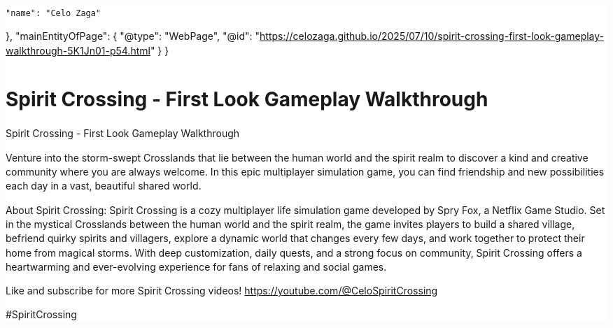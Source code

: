     "name": "Celo Zaga"
  },
  "mainEntityOfPage": {
    "@type": "WebPage",
    "@id": "https://celozaga.github.io/2025/07/10/spirit-crossing-first-look-gameplay-walkthrough-5K1Jn01-p54.html"
  }
}
</script>

<h1 class="youtube-post-title">Spirit Crossing - First Look Gameplay Walkthrough</h1>

<iframe class="BLOG_video_class" width="100%" height="100%" 
        src="https://www.youtube.com/embed/5K1Jn01-p54"
        youtube-src-id="5K1Jn01-p54"
        title="YouTube Video Player"
        frameborder="0"
        allow="accelerometer; autoplay; clipboard-write; encrypted-media; gyroscope; picture-in-picture; web-share"
        referrerpolicy="strict-origin-when-cross-origin"
        allowfullscreen></iframe>

<p class="youtube-post-description">Spirit Crossing - First Look Gameplay Walkthrough 

Venture into the storm-swept Crosslands that lie between the human world and the spirit realm to discover a kind and creative community where you are always welcome. In this epic multiplayer simulation game, you can find friendship and new possibilities each day in a vast, beautiful shared world.

About Spirit Crossing: Spirit Crossing is a cozy multiplayer life simulation game developed by Spry Fox, a Netflix Game Studio. Set in the mystical Crosslands between the human world and the spirit realm, the game invites players to build a shared village, befriend quirky spirits and villagers, explore a dynamic world that changes every few days, and work together to protect their home from magical storms. With deep customization, daily quests, and a strong focus on community, Spirit Crossing offers a heartwarming and ever-evolving experience for fans of relaxing and social games.

Like and subscribe for more Spirit Crossing videos! https://youtube.com/@CeloSpiritCrossing

#SpiritCrossing</p>
